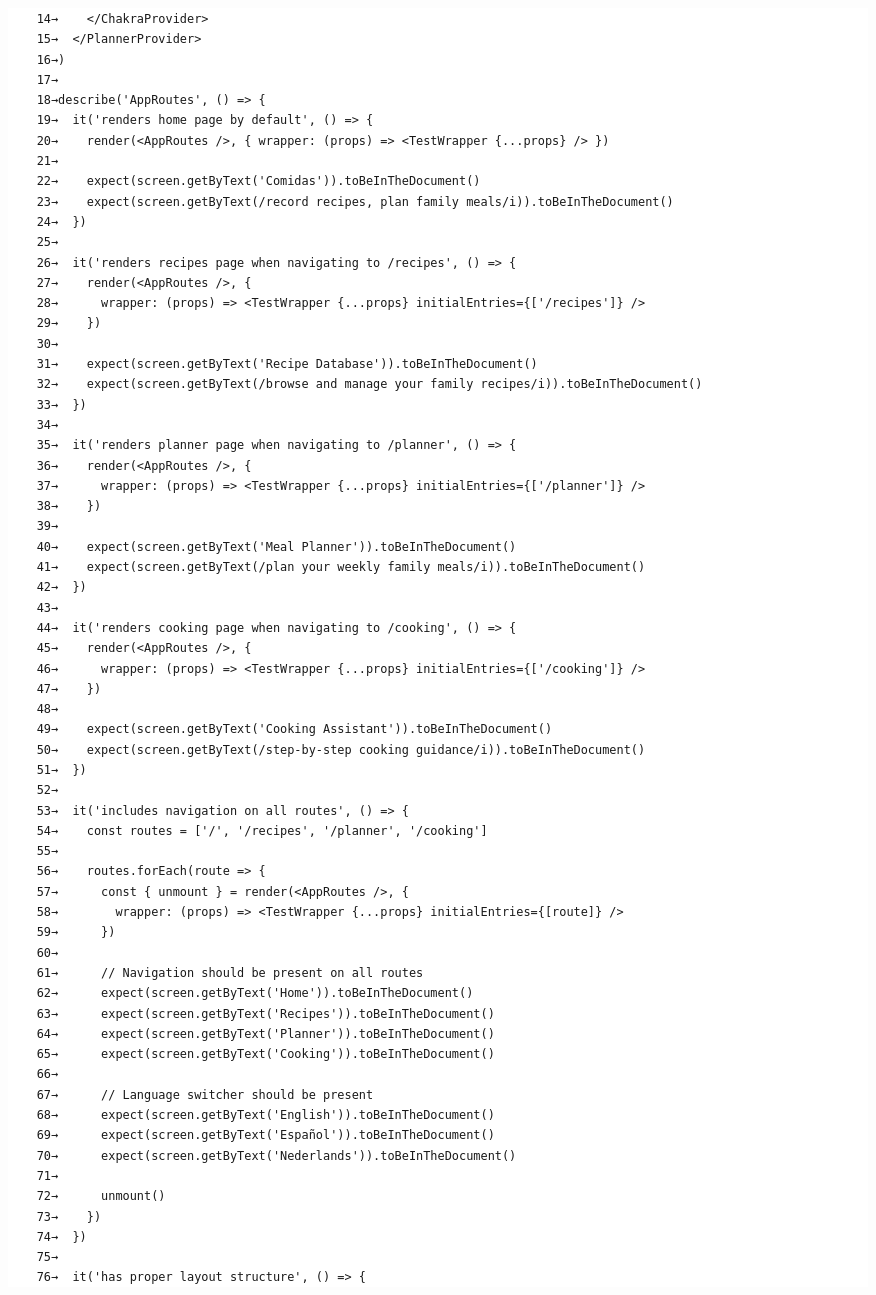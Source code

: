 ```
    14→    </ChakraProvider>
    15→  </PlannerProvider>
    16→)
    17→
    18→describe('AppRoutes', () => {
    19→  it('renders home page by default', () => {
    20→    render(<AppRoutes />, { wrapper: (props) => <TestWrapper {...props} /> })
    21→    
    22→    expect(screen.getByText('Comidas')).toBeInTheDocument()
    23→    expect(screen.getByText(/record recipes, plan family meals/i)).toBeInTheDocument()
    24→  })
    25→
    26→  it('renders recipes page when navigating to /recipes', () => {
    27→    render(<AppRoutes />, { 
    28→      wrapper: (props) => <TestWrapper {...props} initialEntries={['/recipes']} /> 
    29→    })
    30→    
    31→    expect(screen.getByText('Recipe Database')).toBeInTheDocument()
    32→    expect(screen.getByText(/browse and manage your family recipes/i)).toBeInTheDocument()
    33→  })
    34→
    35→  it('renders planner page when navigating to /planner', () => {
    36→    render(<AppRoutes />, { 
    37→      wrapper: (props) => <TestWrapper {...props} initialEntries={['/planner']} /> 
    38→    })
    39→    
    40→    expect(screen.getByText('Meal Planner')).toBeInTheDocument()
    41→    expect(screen.getByText(/plan your weekly family meals/i)).toBeInTheDocument()
    42→  })
    43→
    44→  it('renders cooking page when navigating to /cooking', () => {
    45→    render(<AppRoutes />, { 
    46→      wrapper: (props) => <TestWrapper {...props} initialEntries={['/cooking']} /> 
    47→    })
    48→    
    49→    expect(screen.getByText('Cooking Assistant')).toBeInTheDocument()
    50→    expect(screen.getByText(/step-by-step cooking guidance/i)).toBeInTheDocument()
    51→  })
    52→
    53→  it('includes navigation on all routes', () => {
    54→    const routes = ['/', '/recipes', '/planner', '/cooking']
    55→    
    56→    routes.forEach(route => {
    57→      const { unmount } = render(<AppRoutes />, { 
    58→        wrapper: (props) => <TestWrapper {...props} initialEntries={[route]} /> 
    59→      })
    60→      
    61→      // Navigation should be present on all routes
    62→      expect(screen.getByText('Home')).toBeInTheDocument()
    63→      expect(screen.getByText('Recipes')).toBeInTheDocument()
    64→      expect(screen.getByText('Planner')).toBeInTheDocument()
    65→      expect(screen.getByText('Cooking')).toBeInTheDocument()
    66→      
    67→      // Language switcher should be present
    68→      expect(screen.getByText('English')).toBeInTheDocument()
    69→      expect(screen.getByText('Español')).toBeInTheDocument()
    70→      expect(screen.getByText('Nederlands')).toBeInTheDocument()
    71→      
    72→      unmount()
    73→    })
    74→  })
    75→
    76→  it('has proper layout structure', () => {
```